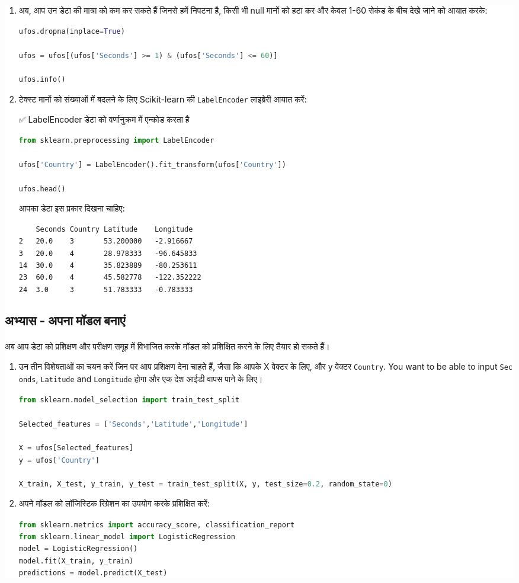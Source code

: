 1. अब, आप उन डेटा की मात्रा को कम कर सकते हैं जिनसे हमें निपटना है, किसी भी null मानों को हटा कर और केवल 1-60 सेकंड के बीच देखे जाने को आयात करके:

    ```python
    ufos.dropna(inplace=True)
    
    ufos = ufos[(ufos['Seconds'] >= 1) & (ufos['Seconds'] <= 60)]
    
    ufos.info()
    ```

1. टेक्स्ट मानों को संख्याओं में बदलने के लिए Scikit-learn की `LabelEncoder` लाइब्रेरी आयात करें:

    ✅ LabelEncoder डेटा को वर्णानुक्रम में एन्कोड करता है

    ```python
    from sklearn.preprocessing import LabelEncoder
    
    ufos['Country'] = LabelEncoder().fit_transform(ufos['Country'])
    
    ufos.head()
    ```

    आपका डेटा इस प्रकार दिखना चाहिए:

    ```output
    	Seconds	Country	Latitude	Longitude
    2	20.0	3		53.200000	-2.916667
    3	20.0	4		28.978333	-96.645833
    14	30.0	4		35.823889	-80.253611
    23	60.0	4		45.582778	-122.352222
    24	3.0		3		51.783333	-0.783333
    ```

## अभ्यास - अपना मॉडल बनाएं

अब आप डेटा को प्रशिक्षण और परीक्षण समूह में विभाजित करके मॉडल को प्रशिक्षित करने के लिए तैयार हो सकते हैं।

1. उन तीन विशेषताओं का चयन करें जिन पर आप प्रशिक्षण देना चाहते हैं, जैसा कि आपके X वेक्टर के लिए, और y वेक्टर `Country`. You want to be able to input `Seconds`, `Latitude` and `Longitude` होगा और एक देश आईडी वापस पाने के लिए।

    ```python
    from sklearn.model_selection import train_test_split
    
    Selected_features = ['Seconds','Latitude','Longitude']
    
    X = ufos[Selected_features]
    y = ufos['Country']
    
    X_train, X_test, y_train, y_test = train_test_split(X, y, test_size=0.2, random_state=0)
    ```

1. अपने मॉडल को लॉजिस्टिक रिग्रेशन का उपयोग करके प्रशिक्षित करें:

    ```python
    from sklearn.metrics import accuracy_score, classification_report
    from sklearn.linear_model import LogisticRegression
    model = LogisticRegression()
    model.fit(X_train, y_train)
    predictions = model.predict(X_test)
    
